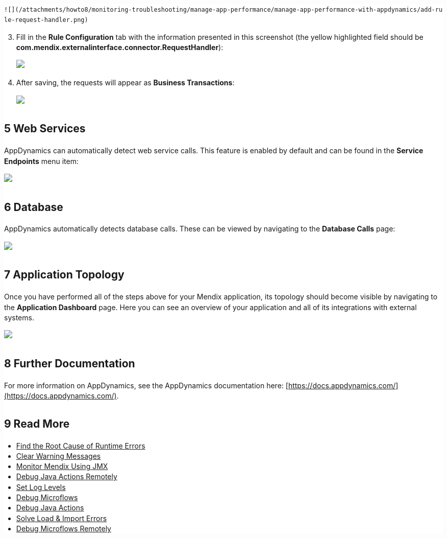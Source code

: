     ![](/attachments/howto8/monitoring-troubleshooting/manage-app-performance/manage-app-performance-with-appdynamics/add-rule-request-handler.png)

3. Fill in the **Rule Configuration** tab with the information presented in this screenshot (the yellow highlighted field should be **com.mendix.externalinterface.connector.RequestHandler**):

    ![](/attachments/howto8/monitoring-troubleshooting/manage-app-performance/manage-app-performance-with-appdynamics/add-rule-configuration-request-handler.png)

4. After saving, the requests will appear as **Business Transactions**:

    ![](/attachments/howto8/monitoring-troubleshooting/manage-app-performance/manage-app-performance-with-appdynamics/request-handler-business-transactions.png)

## 5 Web Services

AppDynamics can automatically detect web service calls. This feature is enabled by default and can be found in the **Service Endpoints** menu item:

![](/attachments/howto8/monitoring-troubleshooting/manage-app-performance/manage-app-performance-with-appdynamics/service-endpoints.png)

## 6 Database

AppDynamics automatically detects database calls. These can be viewed by navigating to the **Database Calls** page:

![](/attachments/howto8/monitoring-troubleshooting/manage-app-performance/manage-app-performance-with-appdynamics/19398926.png)

## 7 Application Topology

Once you have performed all of the steps above for your Mendix application, its topology should become visible by navigating to the **Application Dashboard** page. Here you can see an overview of your application and all of its integrations with external systems.

![](/attachments/howto8/monitoring-troubleshooting/manage-app-performance/manage-app-performance-with-appdynamics/19398927.png)

## 8 Further Documentation

For more information on AppDynamics, see the AppDynamics documentation here: [https://docs.appdynamics.com/](https://docs.appdynamics.com/).

## 9 Read More

* [Find the Root Cause of Runtime Errors](finding-the-root-cause-of-runtime-errors)
* [Clear Warning Messages](clear-warning-messages)
* [Monitor Mendix Using JMX](monitoring-mendix-using-jmx)
* [Debug Java Actions Remotely](debug-java-actions-remotely)
* [Set Log Levels](log-levels)
* [Debug Microflows](debug-microflows)
* [Debug Java Actions](debug-java-actions)
* [Solve Load & Import Errors](solving-load-and-import-errors)
* [Debug Microflows Remotely](debug-microflows-remotely)
